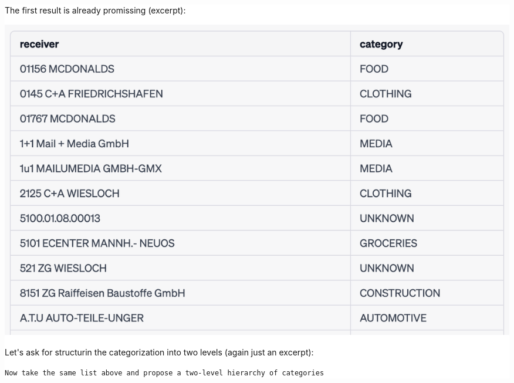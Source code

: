 The first result is already promissing (excerpt):

![](./assets/AI-transaction-categorization-pic1.png)

Let's ask for structurin the categorization into two levels (again just an excerpt):

```
Now take the same list above and propose a two-level hierarchy of categories
```
